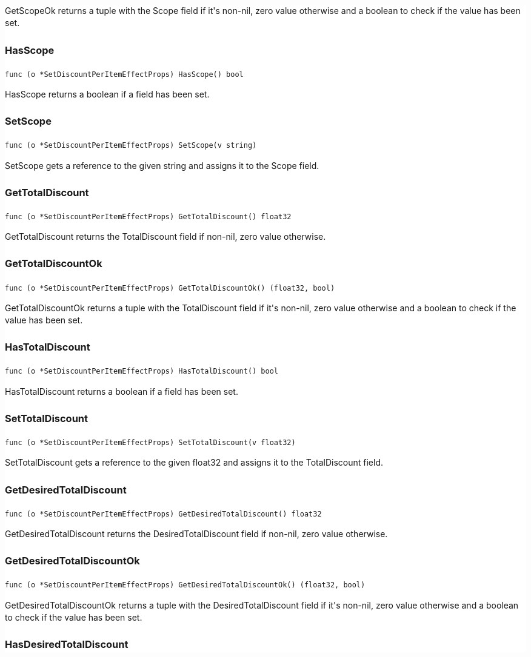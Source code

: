 GetScopeOk returns a tuple with the Scope field if it's non-nil, zero value otherwise
and a boolean to check if the value has been set.

### HasScope

`func (o *SetDiscountPerItemEffectProps) HasScope() bool`

HasScope returns a boolean if a field has been set.

### SetScope

`func (o *SetDiscountPerItemEffectProps) SetScope(v string)`

SetScope gets a reference to the given string and assigns it to the Scope field.

### GetTotalDiscount

`func (o *SetDiscountPerItemEffectProps) GetTotalDiscount() float32`

GetTotalDiscount returns the TotalDiscount field if non-nil, zero value otherwise.

### GetTotalDiscountOk

`func (o *SetDiscountPerItemEffectProps) GetTotalDiscountOk() (float32, bool)`

GetTotalDiscountOk returns a tuple with the TotalDiscount field if it's non-nil, zero value otherwise
and a boolean to check if the value has been set.

### HasTotalDiscount

`func (o *SetDiscountPerItemEffectProps) HasTotalDiscount() bool`

HasTotalDiscount returns a boolean if a field has been set.

### SetTotalDiscount

`func (o *SetDiscountPerItemEffectProps) SetTotalDiscount(v float32)`

SetTotalDiscount gets a reference to the given float32 and assigns it to the TotalDiscount field.

### GetDesiredTotalDiscount

`func (o *SetDiscountPerItemEffectProps) GetDesiredTotalDiscount() float32`

GetDesiredTotalDiscount returns the DesiredTotalDiscount field if non-nil, zero value otherwise.

### GetDesiredTotalDiscountOk

`func (o *SetDiscountPerItemEffectProps) GetDesiredTotalDiscountOk() (float32, bool)`

GetDesiredTotalDiscountOk returns a tuple with the DesiredTotalDiscount field if it's non-nil, zero value otherwise
and a boolean to check if the value has been set.

### HasDesiredTotalDiscount
